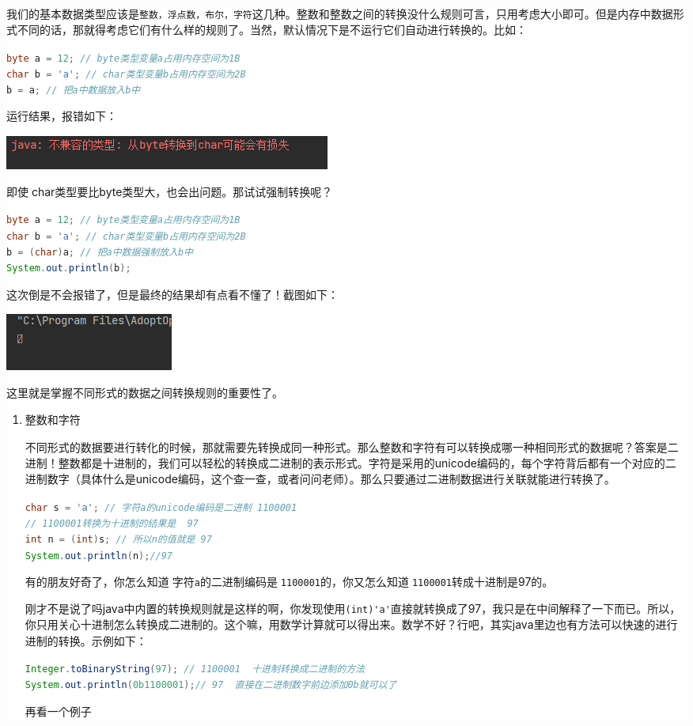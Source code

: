 我们的基本数据类型应该是`整数，浮点数，布尔，字符`这几种。整数和整数之间的转换没什么规则可言，只用考虑大小即可。但是内存中数据形式不同的话，那就得考虑它们有什么样的规则了。当然，默认情况下是不运行它们自动进行转换的。比如：

```java
byte a = 12; // byte类型变量a占用内存空间为1B
char b = 'a'; // char类型变量b占用内存空间为2B
b = a; // 把a中数据放入b中

```

运行结果，报错如下：

![image-20210905180022591](./imgs/image-20210905180022591.png)

即使 char类型要比byte类型大，也会出问题。那试试强制转换呢？

```java
byte a = 12; // byte类型变量a占用内存空间为1B
char b = 'a'; // char类型变量b占用内存空间为2B
b = (char)a; // 把a中数据强制放入b中
System.out.println(b);
```

这次倒是不会报错了，但是最终的结果却有点看不懂了！截图如下：

![image-20210905180321760](./imgs/image-20210905180321760.png)

这里就是掌握不同形式的数据之间转换规则的重要性了。

1. 整数和字符

   不同形式的数据要进行转化的时候，那就需要先转换成同一种形式。那么整数和字符有可以转换成哪一种相同形式的数据呢？答案是二进制！整数都是十进制的，我们可以轻松的转换成二进制的表示形式。字符是采用的unicode编码的，每个字符背后都有一个对应的二进制数字（具体什么是unicode编码，这个查一查，或者问问老师）。那么只要通过二进制数据进行关联就能进行转换了。

   ```java
   char s = 'a'; // 字符a的unicode编码是二进制 1100001
   // 1100001转换为十进制的结果是  97
   int n = (int)s; // 所以n的值就是 97
   System.out.println(n);//97
   ```

   有的朋友好奇了，你怎么知道 字符`a`的二进制编码是  `1100001`的，你又怎么知道 `1100001`转成十进制是97的。

   刚才不是说了吗java中内置的转换规则就是这样的啊，你发现使用`(int)'a'`直接就转换成了97，我只是在中间解释了一下而已。所以，你只用关心十进制怎么转换成二进制的。这个嘛，用数学计算就可以得出来。数学不好？行吧，其实java里边也有方法可以快速的进行进制的转换。示例如下：

   ```java
   Integer.toBinaryString(97); // 1100001  十进制转换成二进制的方法
   System.out.println(0b1100001);// 97  直接在二进制数字前边添加0b就可以了
   ```

   再看一个例子
